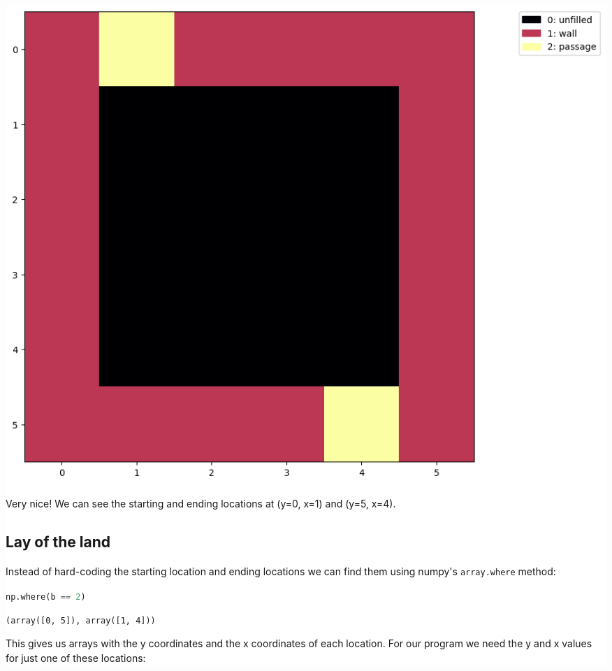 <img src="/images/maze-box1.png" alt="6x6 box with unfilled, wall, passage legend">

Very nice! We can see the starting and ending locations at
(y=0, x=1) and (y=5, x=4).

## Lay of the land

Instead of hard-coding the starting location and ending locations we can find them
using numpy's `array.where` method:

```python
np.where(b == 2)
```

```
(array([0, 5]), array([1, 4]))
```

This gives us arrays with the y coordinates and the x coordinates of each location.
For our program we need the y and x values for just one of these locations:
